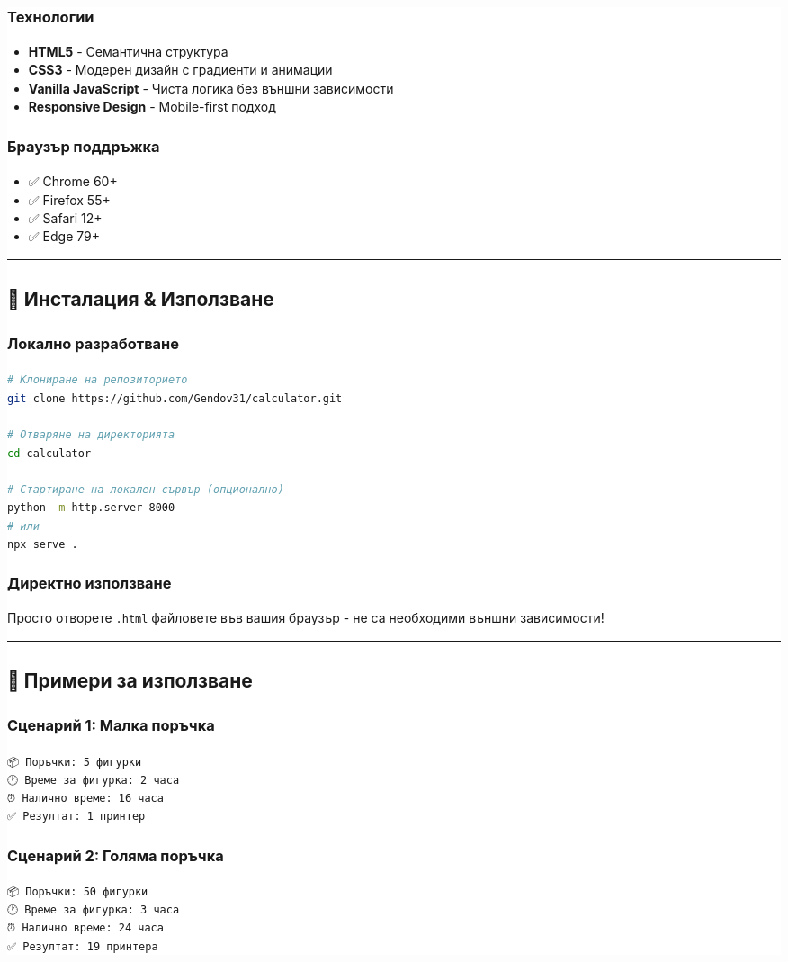 ### **Технологии**
- **HTML5** - Семантична структура
- **CSS3** - Модерен дизайн с градиенти и анимации
- **Vanilla JavaScript** - Чиста логика без външни зависимости
- **Responsive Design** - Mobile-first подход

### **Браузър поддръжка**
- ✅ Chrome 60+
- ✅ Firefox 55+  
- ✅ Safari 12+
- ✅ Edge 79+

---

## 🔧 **Инсталация & Използване**

### **Локално разработване**
```bash
# Клониране на репозиторието
git clone https://github.com/Gendov31/calculator.git

# Отваряне на директорията  
cd calculator

# Стартиране на локален сървър (опционално)
python -m http.server 8000
# или
npx serve .
```

### **Директно използване**
Просто отворете `.html` файловете във вашия браузър - не са необходими външни зависимости!

---

## 📝 **Примери за използване**

### **Сценарий 1: Малка поръчка**
```
📦 Поръчки: 5 фигурки
🕐 Време за фигурка: 2 часа  
⏰ Налично време: 16 часа
✅ Резултат: 1 принтер
```

### **Сценарий 2: Голяма поръчка**
```
📦 Поръчки: 50 фигурки
🕐 Време за фигурка: 3 часа
⏰ Налично време: 24 часа  
✅ Резултат: 19 принтера
```
